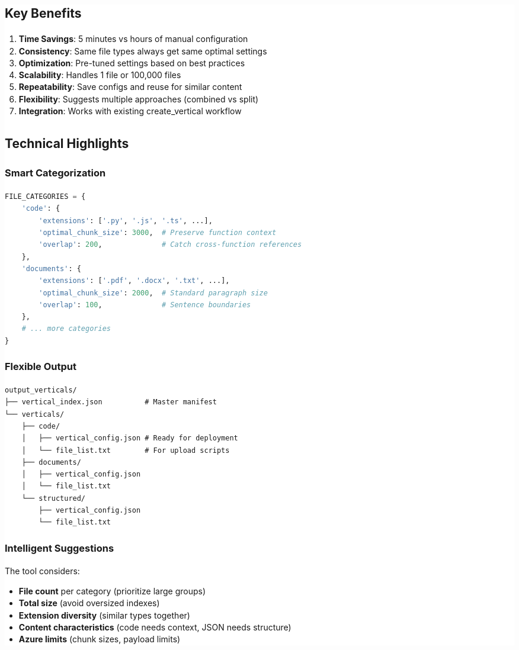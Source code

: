 ## Key Benefits

1. **Time Savings**: 5 minutes vs hours of manual configuration
2. **Consistency**: Same file types always get same optimal settings
3. **Optimization**: Pre-tuned settings based on best practices
4. **Scalability**: Handles 1 file or 100,000 files
5. **Repeatability**: Save configs and reuse for similar content
6. **Flexibility**: Suggests multiple approaches (combined vs split)
7. **Integration**: Works with existing create_vertical workflow

## Technical Highlights

### Smart Categorization
```python
FILE_CATEGORIES = {
    'code': {
        'extensions': ['.py', '.js', '.ts', ...],
        'optimal_chunk_size': 3000,  # Preserve function context
        'overlap': 200,              # Catch cross-function references
    },
    'documents': {
        'extensions': ['.pdf', '.docx', '.txt', ...],
        'optimal_chunk_size': 2000,  # Standard paragraph size
        'overlap': 100,              # Sentence boundaries
    },
    # ... more categories
}
```

### Flexible Output
```
output_verticals/
├── vertical_index.json          # Master manifest
└── verticals/
    ├── code/
    │   ├── vertical_config.json # Ready for deployment
    │   └── file_list.txt        # For upload scripts
    ├── documents/
    │   ├── vertical_config.json
    │   └── file_list.txt
    └── structured/
        ├── vertical_config.json
        └── file_list.txt
```

### Intelligent Suggestions

The tool considers:
- **File count** per category (prioritize large groups)
- **Total size** (avoid oversized indexes)
- **Extension diversity** (similar types together)
- **Content characteristics** (code needs context, JSON needs structure)
- **Azure limits** (chunk sizes, payload limits)
